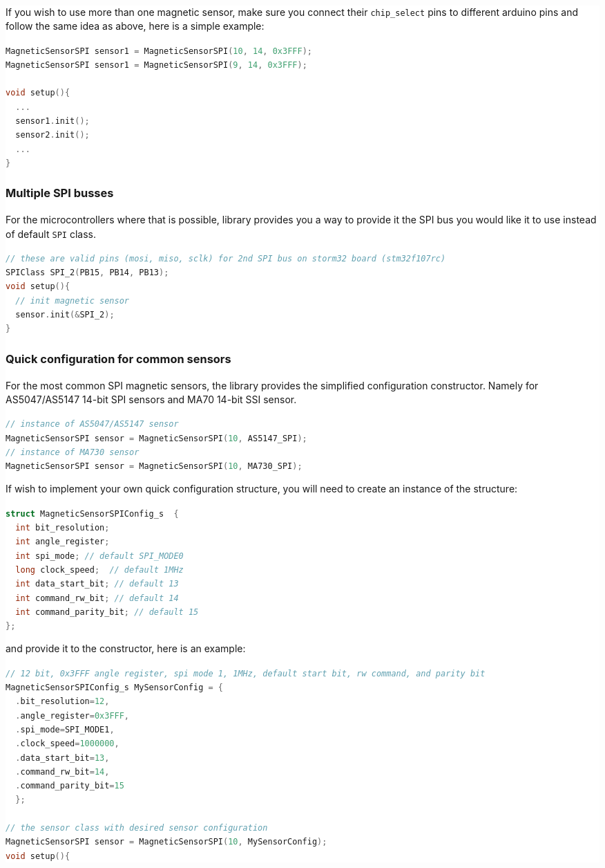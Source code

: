 If you wish to use more than one magnetic sensor, make sure you connect their `chip_select` pins to different arduino pins and follow the same idea as above, here is a simple example:
```cpp
MagneticSensorSPI sensor1 = MagneticSensorSPI(10, 14, 0x3FFF);
MagneticSensorSPI sensor1 = MagneticSensorSPI(9, 14, 0x3FFF);

void setup(){
  ...
  sensor1.init();
  sensor2.init();
  ...
}
```

### Multiple SPI busses 
For the microcontrollers where that is possible, library provides you a way to provide it the SPI bus you would like it to use instead of default `SPI` class.
```cpp
// these are valid pins (mosi, miso, sclk) for 2nd SPI bus on storm32 board (stm32f107rc)
SPIClass SPI_2(PB15, PB14, PB13);
void setup(){
  // init magnetic sensor   
  sensor.init(&SPI_2);
}
```

### Quick configuration for common sensors

For the most common SPI magnetic sensors, the library provides the simplified configuration constructor. Namely for AS5047/AS5147 14-bit SPI sensors and MA70 14-bit SSI sensor.
```cpp
// instance of AS5047/AS5147 sensor
MagneticSensorSPI sensor = MagneticSensorSPI(10, AS5147_SPI);
// instance of MA730 sensor
MagneticSensorSPI sensor = MagneticSensorSPI(10, MA730_SPI);
```
If wish to implement your own quick configuration structure, you will need to create an instance of the structure:
```cpp
struct MagneticSensorSPIConfig_s  {
  int bit_resolution;
  int angle_register;
  int spi_mode; // default SPI_MODE0
  long clock_speed;  // default 1MHz
  int data_start_bit; // default 13
  int command_rw_bit; // default 14
  int command_parity_bit; // default 15
};
```
and provide it to the constructor, here is an example:
```cpp
// 12 bit, 0x3FFF angle register, spi mode 1, 1MHz, default start bit, rw command, and parity bit 
MagneticSensorSPIConfig_s MySensorConfig = {
  .bit_resolution=12, 
  .angle_register=0x3FFF, 
  .spi_mode=SPI_MODE1, 
  .clock_speed=1000000, 
  .data_start_bit=13,
  .command_rw_bit=14,
  .command_parity_bit=15
  }; 

// the sensor class with desired sensor configuration
MagneticSensorSPI sensor = MagneticSensorSPI(10, MySensorConfig);
void setup(){
```